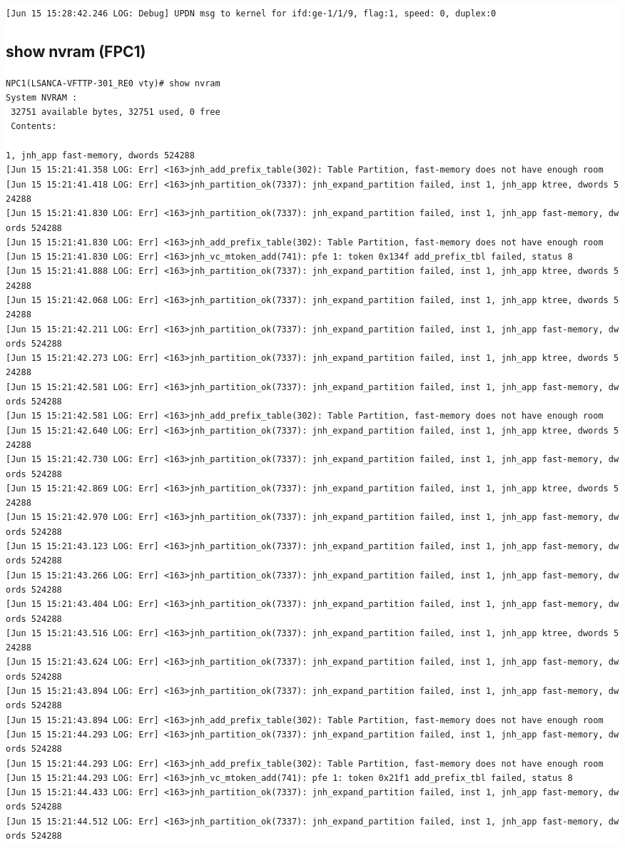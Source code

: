     [Jun 15 15:28:42.246 LOG: Debug] UPDN msg to kernel for ifd:ge-1/1/9, flag:1, speed: 0, duplex:0

## show nvram (FPC1)
    NPC1(LSANCA-VFTTP-301_RE0 vty)# show nvram
    System NVRAM :
     32751 available bytes, 32751 used, 0 free
     Contents:

    1, jnh_app fast-memory, dwords 524288
    [Jun 15 15:21:41.358 LOG: Err] <163>jnh_add_prefix_table(302): Table Partition, fast-memory does not have enough room
    [Jun 15 15:21:41.418 LOG: Err] <163>jnh_partition_ok(7337): jnh_expand_partition failed, inst 1, jnh_app ktree, dwords 524288
    [Jun 15 15:21:41.830 LOG: Err] <163>jnh_partition_ok(7337): jnh_expand_partition failed, inst 1, jnh_app fast-memory, dwords 524288
    [Jun 15 15:21:41.830 LOG: Err] <163>jnh_add_prefix_table(302): Table Partition, fast-memory does not have enough room
    [Jun 15 15:21:41.830 LOG: Err] <163>jnh_vc_mtoken_add(741): pfe 1: token 0x134f add_prefix_tbl failed, status 8
    [Jun 15 15:21:41.888 LOG: Err] <163>jnh_partition_ok(7337): jnh_expand_partition failed, inst 1, jnh_app ktree, dwords 524288
    [Jun 15 15:21:42.068 LOG: Err] <163>jnh_partition_ok(7337): jnh_expand_partition failed, inst 1, jnh_app ktree, dwords 524288
    [Jun 15 15:21:42.211 LOG: Err] <163>jnh_partition_ok(7337): jnh_expand_partition failed, inst 1, jnh_app fast-memory, dwords 524288
    [Jun 15 15:21:42.273 LOG: Err] <163>jnh_partition_ok(7337): jnh_expand_partition failed, inst 1, jnh_app ktree, dwords 524288
    [Jun 15 15:21:42.581 LOG: Err] <163>jnh_partition_ok(7337): jnh_expand_partition failed, inst 1, jnh_app fast-memory, dwords 524288
    [Jun 15 15:21:42.581 LOG: Err] <163>jnh_add_prefix_table(302): Table Partition, fast-memory does not have enough room
    [Jun 15 15:21:42.640 LOG: Err] <163>jnh_partition_ok(7337): jnh_expand_partition failed, inst 1, jnh_app ktree, dwords 524288
    [Jun 15 15:21:42.730 LOG: Err] <163>jnh_partition_ok(7337): jnh_expand_partition failed, inst 1, jnh_app fast-memory, dwords 524288
    [Jun 15 15:21:42.869 LOG: Err] <163>jnh_partition_ok(7337): jnh_expand_partition failed, inst 1, jnh_app ktree, dwords 524288
    [Jun 15 15:21:42.970 LOG: Err] <163>jnh_partition_ok(7337): jnh_expand_partition failed, inst 1, jnh_app fast-memory, dwords 524288
    [Jun 15 15:21:43.123 LOG: Err] <163>jnh_partition_ok(7337): jnh_expand_partition failed, inst 1, jnh_app fast-memory, dwords 524288
    [Jun 15 15:21:43.266 LOG: Err] <163>jnh_partition_ok(7337): jnh_expand_partition failed, inst 1, jnh_app fast-memory, dwords 524288
    [Jun 15 15:21:43.404 LOG: Err] <163>jnh_partition_ok(7337): jnh_expand_partition failed, inst 1, jnh_app fast-memory, dwords 524288
    [Jun 15 15:21:43.516 LOG: Err] <163>jnh_partition_ok(7337): jnh_expand_partition failed, inst 1, jnh_app ktree, dwords 524288
    [Jun 15 15:21:43.624 LOG: Err] <163>jnh_partition_ok(7337): jnh_expand_partition failed, inst 1, jnh_app fast-memory, dwords 524288
    [Jun 15 15:21:43.894 LOG: Err] <163>jnh_partition_ok(7337): jnh_expand_partition failed, inst 1, jnh_app fast-memory, dwords 524288
    [Jun 15 15:21:43.894 LOG: Err] <163>jnh_add_prefix_table(302): Table Partition, fast-memory does not have enough room
    [Jun 15 15:21:44.293 LOG: Err] <163>jnh_partition_ok(7337): jnh_expand_partition failed, inst 1, jnh_app fast-memory, dwords 524288
    [Jun 15 15:21:44.293 LOG: Err] <163>jnh_add_prefix_table(302): Table Partition, fast-memory does not have enough room
    [Jun 15 15:21:44.293 LOG: Err] <163>jnh_vc_mtoken_add(741): pfe 1: token 0x21f1 add_prefix_tbl failed, status 8
    [Jun 15 15:21:44.433 LOG: Err] <163>jnh_partition_ok(7337): jnh_expand_partition failed, inst 1, jnh_app fast-memory, dwords 524288
    [Jun 15 15:21:44.512 LOG: Err] <163>jnh_partition_ok(7337): jnh_expand_partition failed, inst 1, jnh_app fast-memory, dwords 524288